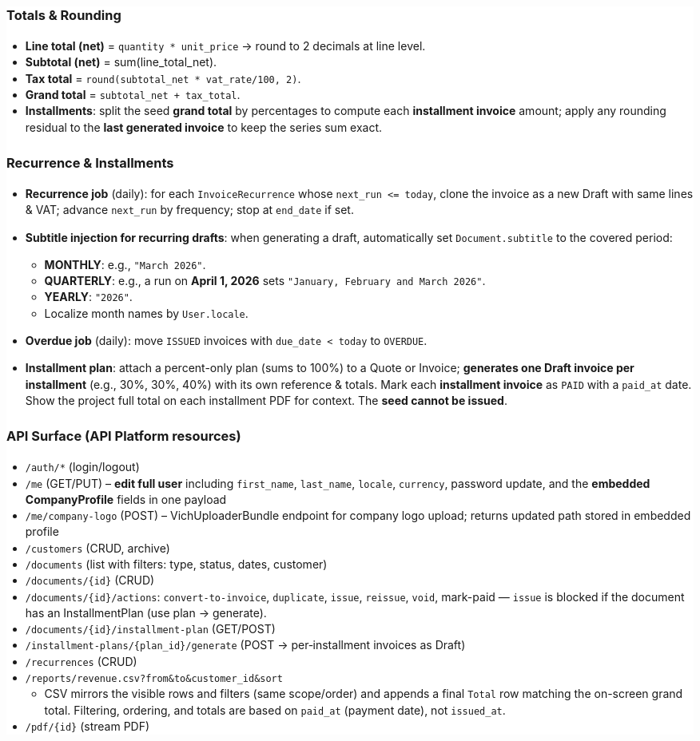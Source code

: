 ### Totals & Rounding

* **Line total (net)** = `quantity * unit_price` → round to 2 decimals at line level.
* **Subtotal (net)** = sum(line_total_net).
* **Tax total** = `round(subtotal_net * vat_rate/100, 2)`.
* **Grand total** = `subtotal_net + tax_total`.
* **Installments**: split the seed **grand total** by percentages to compute each **installment invoice** amount; apply
  any rounding residual to the **last generated invoice** to keep the series sum exact.

### Recurrence & Installments

* **Recurrence job** (daily): for each `InvoiceRecurrence` whose `next_run <= today`, clone the invoice as a new Draft
  with same lines & VAT; advance `next_run` by frequency; stop at `end_date` if set.
* **Subtitle injection for recurring drafts**: when generating a draft, automatically set `Document.subtitle` to the
  covered period:

    * **MONTHLY**: e.g., `"March 2026"`.
    * **QUARTERLY**: e.g., a run on **April 1, 2026** sets `"January, February and March 2026"`.
    * **YEARLY**: `"2026"`.
    * Localize month names by `User.locale`.
* **Overdue job** (daily): move `ISSUED` invoices with `due_date < today` to `OVERDUE`.
* **Installment plan**: attach a percent-only plan (sums to 100%) to a Quote or Invoice; **generates one Draft invoice
  per installment** (e.g., 30%, 30%, 40%) with its own reference & totals. Mark each **installment invoice** as `PAID`
  with a `paid_at` date. Show the project full total on each installment PDF for context. The **seed cannot be issued**.

### API Surface (API Platform resources)

* `/auth/*` (login/logout)
* `/me` (GET/PUT) – **edit full user** including `first_name`, `last_name`, `locale`, `currency`, password update, and
  the
  **embedded CompanyProfile** fields in one payload
* `/me/company-logo` (POST) – VichUploaderBundle endpoint for company logo upload; returns updated path stored in
  embedded profile
* `/customers` (CRUD, archive)
* `/documents` (list with filters: type, status, dates, customer)
* `/documents/{id}` (CRUD)
* `/documents/{id}/actions`: `convert-to-invoice`, `duplicate`, `issue`, `reissue`, `void`, mark-paid — `issue` is
  blocked if the document has an InstallmentPlan (use plan → generate).
* `/documents/{id}/installment-plan` (GET/POST)
* `/installment-plans/{plan_id}/generate` (POST → per‑installment invoices as Draft)
* `/recurrences` (CRUD)
* `/reports/revenue.csv?from&to&customer_id&sort`
    - CSV mirrors the visible rows and filters (same scope/order) and appends a final `Total` row matching the on-screen
      grand total. Filtering, ordering, and totals are based on `paid_at` (payment date), not `issued_at`.
* `/pdf/{id}` (stream PDF)
